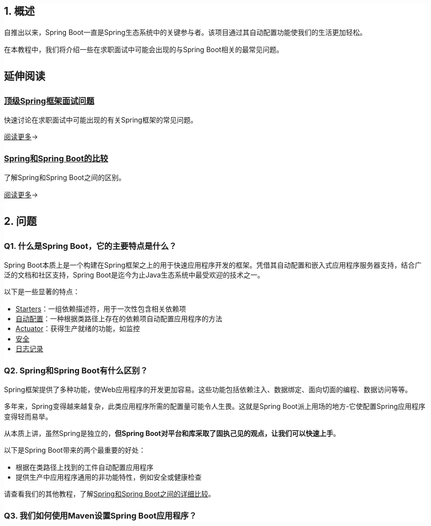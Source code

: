 ## 1. 概述

自推出以来，Spring Boot一直是Spring生态系统中的关键参与者。该项目通过其自动配置功能使我们的生活更加轻松。

在本教程中，我们将介绍一些在求职面试中可能会出现的与Spring Boot相关的最常见问题。

## 延伸阅读

### [顶级Spring框架面试问题](https://www.baeldung.com/spring-interview-questions)

快速讨论在求职面试中可能出现的有关Spring框架的常见问题。

[阅读更多](https://www.baeldung.com/spring-interview-questions)→

### [Spring和Spring Boot的比较](https://www.baeldung.com/spring-vs-spring-boot)

了解Spring和Spring Boot之间的区别。

[阅读更多](https://www.baeldung.com/spring-vs-spring-boot)→

## 2. 问题

### Q1. 什么是Spring Boot，它的主要特点是什么？

Spring Boot本质上是一个构建在Spring框架之上的用于快速应用程序开发的框架。凭借其自动配置和嵌入式应用程序服务器支持，结合广泛的文档和社区支持，Spring Boot是迄今为止Java生态系统中最受欢迎的技术之一。

以下是一些显著的特点：

-   [Starters](https://www.baeldung.com/spring-boot-starters)：一组依赖描述符，用于一次性包含相关依赖项
-   [自动配置](https://www.baeldung.com/spring-boot-annotations#enable-autoconfiguration)：一种根据类路径上存在的依赖项自动配置应用程序的方法
-   [Actuator](https://www.baeldung.com/spring-boot-actuators)：获得生产就绪的功能，如监控
-   [安全](https://www.baeldung.com/security-spring)
-   [日志记录](https://www.baeldung.com/spring-boot-logging)

### Q2. Spring和Spring Boot有什么区别？

Spring框架提供了多种功能，使Web应用程序的开发更加容易。这些功能包括依赖注入、数据绑定、面向切面的编程、数据访问等等。

多年来，Spring变得越来越复杂，此类应用程序所需的配置量可能令人生畏。这就是Spring Boot派上用场的地方-它使配置Spring应用程序变得轻而易举。

从本质上讲，虽然Spring是独立的，**但Spring Boot对平台和库采取了固执己见的观点，让我们可以快速上手**。

以下是Spring Boot带来的两个最重要的好处：

-   根据在类路径上找到的工件自动配置应用程序
-   提供生产中应用程序通用的非功能特性，例如安全或健康检查

请查看我们的其他教程，了解[Spring和Spring Boot之间的详细比较](https://www.baeldung.com/spring-vs-spring-boot)。

### Q3. 我们如何使用Maven设置Spring Boot应用程序？
